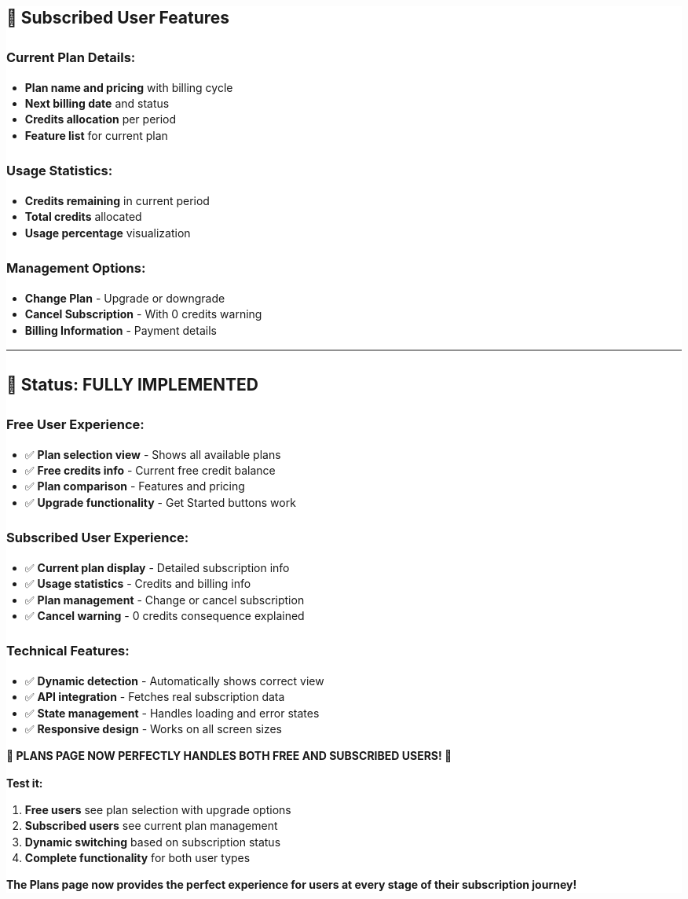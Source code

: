 ## 🎨 **Subscribed User Features**

### **Current Plan Details:**
- **Plan name and pricing** with billing cycle
- **Next billing date** and status
- **Credits allocation** per period
- **Feature list** for current plan

### **Usage Statistics:**
- **Credits remaining** in current period
- **Total credits** allocated
- **Usage percentage** visualization

### **Management Options:**
- **Change Plan** - Upgrade or downgrade
- **Cancel Subscription** - With 0 credits warning
- **Billing Information** - Payment details

---

## 🎉 **Status: FULLY IMPLEMENTED**

### **Free User Experience:**
- ✅ **Plan selection view** - Shows all available plans
- ✅ **Free credits info** - Current free credit balance
- ✅ **Plan comparison** - Features and pricing
- ✅ **Upgrade functionality** - Get Started buttons work

### **Subscribed User Experience:**
- ✅ **Current plan display** - Detailed subscription info
- ✅ **Usage statistics** - Credits and billing info
- ✅ **Plan management** - Change or cancel subscription
- ✅ **Cancel warning** - 0 credits consequence explained

### **Technical Features:**
- ✅ **Dynamic detection** - Automatically shows correct view
- ✅ **API integration** - Fetches real subscription data
- ✅ **State management** - Handles loading and error states
- ✅ **Responsive design** - Works on all screen sizes

**🎉 PLANS PAGE NOW PERFECTLY HANDLES BOTH FREE AND SUBSCRIBED USERS! 🎉**

**Test it:**
1. **Free users** see plan selection with upgrade options
2. **Subscribed users** see current plan management
3. **Dynamic switching** based on subscription status
4. **Complete functionality** for both user types

**The Plans page now provides the perfect experience for users at every stage of their subscription journey!**
